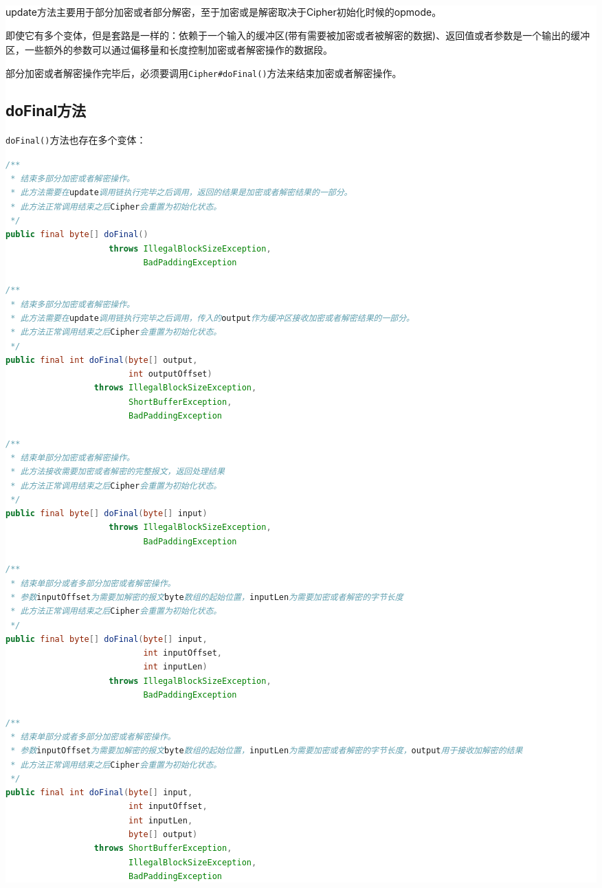 update方法主要用于部分加密或者部分解密，至于加密或是解密取决于Cipher初始化时候的opmode。

即使它有多个变体，但是套路是一样的：依赖于一个输入的缓冲区(带有需要被加密或者被解密的数据)、返回值或者参数是一个输出的缓冲区，一些额外的参数可以通过偏移量和长度控制加密或者解密操作的数据段。

部分加密或者解密操作完毕后，必须要调用`Cipher#doFinal()`方法来结束加密或者解密操作。

## doFinal方法

`doFinal()`方法也存在多个变体：

```java
/**
 * 结束多部分加密或者解密操作。
 * 此方法需要在update调用链执行完毕之后调用，返回的结果是加密或者解密结果的一部分。
 * 此方法正常调用结束之后Cipher会重置为初始化状态。
 */
public final byte[] doFinal()
                     throws IllegalBlockSizeException,
                            BadPaddingException

/**
 * 结束多部分加密或者解密操作。
 * 此方法需要在update调用链执行完毕之后调用，传入的output作为缓冲区接收加密或者解密结果的一部分。
 * 此方法正常调用结束之后Cipher会重置为初始化状态。
 */
public final int doFinal(byte[] output,
                         int outputOffset)
                  throws IllegalBlockSizeException,
                         ShortBufferException,
                         BadPaddingException                         

/**
 * 结束单部分加密或者解密操作。
 * 此方法接收需要加密或者解密的完整报文，返回处理结果
 * 此方法正常调用结束之后Cipher会重置为初始化状态。
 */
public final byte[] doFinal(byte[] input)
                     throws IllegalBlockSizeException,
                            BadPaddingException

/**
 * 结束单部分或者多部分加密或者解密操作。
 * 参数inputOffset为需要加解密的报文byte数组的起始位置，inputLen为需要加密或者解密的字节长度
 * 此方法正常调用结束之后Cipher会重置为初始化状态。
 */
public final byte[] doFinal(byte[] input,
                            int inputOffset,
                            int inputLen)
                     throws IllegalBlockSizeException,
                            BadPaddingException      

/**
 * 结束单部分或者多部分加密或者解密操作。
 * 参数inputOffset为需要加解密的报文byte数组的起始位置，inputLen为需要加密或者解密的字节长度，output用于接收加解密的结果
 * 此方法正常调用结束之后Cipher会重置为初始化状态。
 */
public final int doFinal(byte[] input,
                         int inputOffset,
                         int inputLen,
                         byte[] output)
                  throws ShortBufferException,
                         IllegalBlockSizeException,
                         BadPaddingException                                                         

```